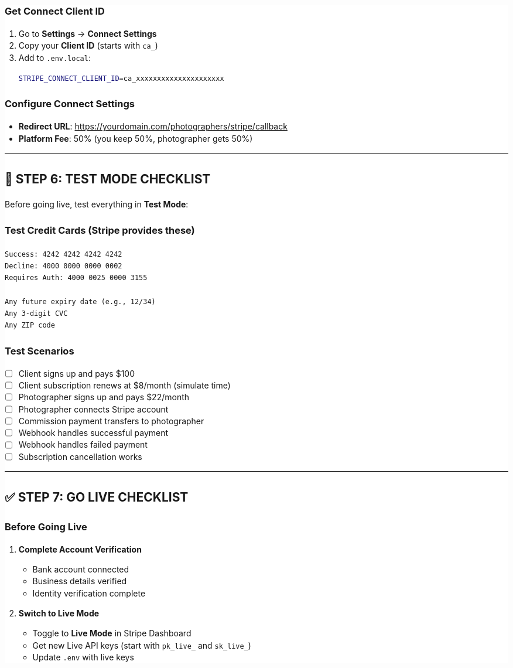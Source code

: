### Get Connect Client ID
1. Go to **Settings** → **Connect Settings**
2. Copy your **Client ID** (starts with `ca_`)
3. Add to `.env.local`:
   ```bash
   STRIPE_CONNECT_CLIENT_ID=ca_xxxxxxxxxxxxxxxxxxxxx
   ```

### Configure Connect Settings
- **Redirect URL**: https://yourdomain.com/photographers/stripe/callback
- **Platform Fee**: 50% (you keep 50%, photographer gets 50%)

---

## 🧪 STEP 6: TEST MODE CHECKLIST

Before going live, test everything in **Test Mode**:

### Test Credit Cards (Stripe provides these)
```
Success: 4242 4242 4242 4242
Decline: 4000 0000 0000 0002
Requires Auth: 4000 0025 0000 3155

Any future expiry date (e.g., 12/34)
Any 3-digit CVC
Any ZIP code
```

### Test Scenarios
- [ ] Client signs up and pays $100
- [ ] Client subscription renews at $8/month (simulate time)
- [ ] Photographer signs up and pays $22/month
- [ ] Photographer connects Stripe account
- [ ] Commission payment transfers to photographer
- [ ] Webhook handles successful payment
- [ ] Webhook handles failed payment
- [ ] Subscription cancellation works

---

## ✅ STEP 7: GO LIVE CHECKLIST

### Before Going Live
1. **Complete Account Verification**
   - Bank account connected
   - Business details verified
   - Identity verification complete

2. **Switch to Live Mode**
   - Toggle to **Live Mode** in Stripe Dashboard
   - Get new Live API keys (start with `pk_live_` and `sk_live_`)
   - Update `.env` with live keys
